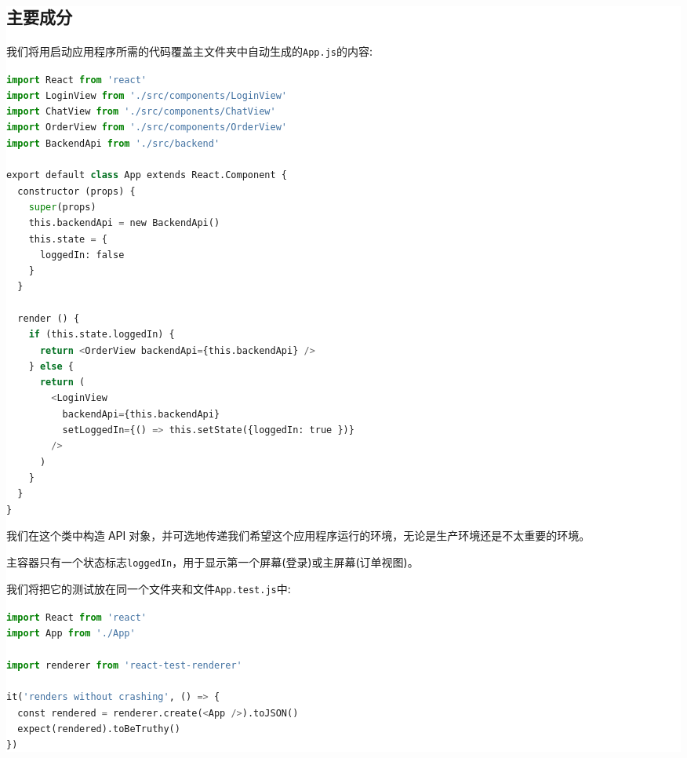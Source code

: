 ```py
```

## 主要成分

我们将用启动应用程序所需的代码覆盖主文件夹中自动生成的`App.js`的内容:

```py
import React from 'react'
import LoginView from './src/components/LoginView'
import ChatView from './src/components/ChatView'
import OrderView from './src/components/OrderView'
import BackendApi from './src/backend'

export default class App extends React.Component {
  constructor (props) {
    super(props)
    this.backendApi = new BackendApi()
    this.state = {
      loggedIn: false
    }
  }

  render () {
    if (this.state.loggedIn) {
      return <OrderView backendApi={this.backendApi} />
    } else {
      return (
        <LoginView
          backendApi={this.backendApi}
          setLoggedIn={() => this.setState({loggedIn: true })}
        />
      )
    }
  }
}

```

我们在这个类中构造 API 对象，并可选地传递我们希望这个应用程序运行的环境，无论是生产环境还是不太重要的环境。

主容器只有一个状态标志`loggedIn`，用于显示第一个屏幕(登录)或主屏幕(订单视图)。

我们将把它的测试放在同一个文件夹和文件`App.test.js`中:

```py
import React from 'react'
import App from './App'

import renderer from 'react-test-renderer'

it('renders without crashing', () => {
  const rendered = renderer.create(<App />).toJSON()
  expect(rendered).toBeTruthy()
})

```
